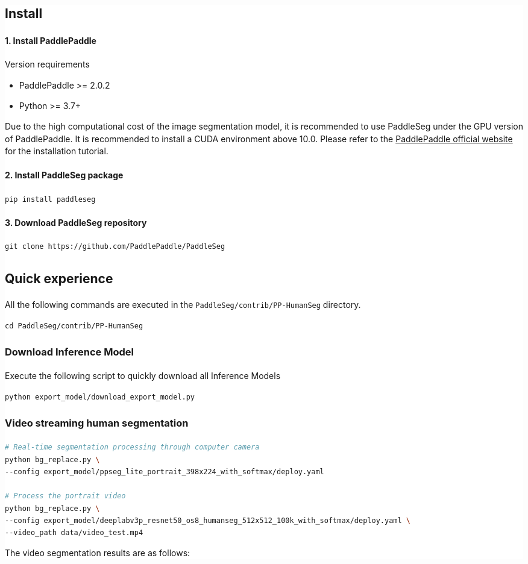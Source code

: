 
## Install

#### 1. Install PaddlePaddle

Version requirements

* PaddlePaddle >= 2.0.2

* Python >= 3.7+

Due to the high computational cost of the image segmentation model, it is recommended to use PaddleSeg under the GPU version of PaddlePaddle. It is recommended to install a CUDA environment above 10.0. Please refer to the [PaddlePaddle official website](https://www.paddlepaddle.org.cn/install/quick?docurl=/documentation/docs/zh/install/pip/linux-pip.html) for the installation tutorial.


#### 2. Install PaddleSeg package

```shell
pip install paddleseg
```

#### 3. Download PaddleSeg repository

```shell
git clone https://github.com/PaddlePaddle/PaddleSeg
```

## Quick experience
All the following commands are executed in the `PaddleSeg/contrib/PP-HumanSeg` directory.
```shell
cd PaddleSeg/contrib/PP-HumanSeg
```

### Download Inference Model

Execute the following script to quickly download all Inference Models
```bash
python export_model/download_export_model.py
```

### Video streaming human segmentation
```bash
# Real-time segmentation processing through computer camera
python bg_replace.py \
--config export_model/ppseg_lite_portrait_398x224_with_softmax/deploy.yaml

# Process the portrait video
python bg_replace.py \
--config export_model/deeplabv3p_resnet50_os8_humanseg_512x512_100k_with_softmax/deploy.yaml \
--video_path data/video_test.mp4
```

The video segmentation results are as follows:
